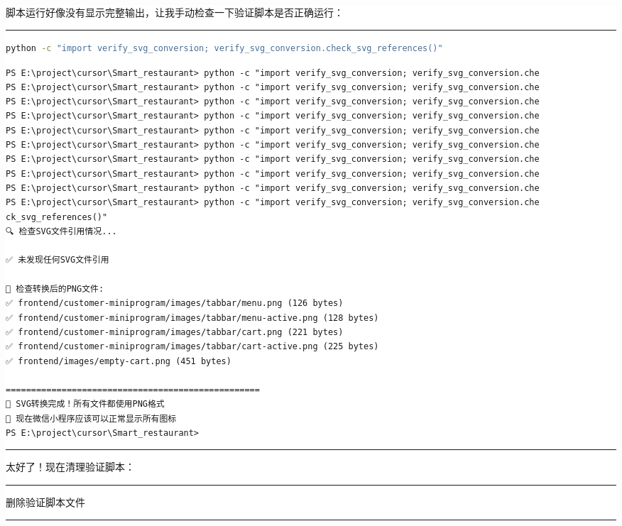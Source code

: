 
脚本运行好像没有显示完整输出，让我手动检查一下验证脚本是否正确运行：

---

```bash
python -c "import verify_svg_conversion; verify_svg_conversion.check_svg_references()"
```

```
PS E:\project\cursor\Smart_restaurant> python -c "import verify_svg_conversion; verify_svg_conversion.che
PS E:\project\cursor\Smart_restaurant> python -c "import verify_svg_conversion; verify_svg_conversion.che
PS E:\project\cursor\Smart_restaurant> python -c "import verify_svg_conversion; verify_svg_conversion.che
PS E:\project\cursor\Smart_restaurant> python -c "import verify_svg_conversion; verify_svg_conversion.che
PS E:\project\cursor\Smart_restaurant> python -c "import verify_svg_conversion; verify_svg_conversion.che
PS E:\project\cursor\Smart_restaurant> python -c "import verify_svg_conversion; verify_svg_conversion.che
PS E:\project\cursor\Smart_restaurant> python -c "import verify_svg_conversion; verify_svg_conversion.che
PS E:\project\cursor\Smart_restaurant> python -c "import verify_svg_conversion; verify_svg_conversion.che
PS E:\project\cursor\Smart_restaurant> python -c "import verify_svg_conversion; verify_svg_conversion.che
PS E:\project\cursor\Smart_restaurant> python -c "import verify_svg_conversion; verify_svg_conversion.che
ck_svg_references()"
🔍 检查SVG文件引用情况...

✅ 未发现任何SVG文件引用

📁 检查转换后的PNG文件:
✅ frontend/customer-miniprogram/images/tabbar/menu.png (126 bytes)
✅ frontend/customer-miniprogram/images/tabbar/menu-active.png (128 bytes)
✅ frontend/customer-miniprogram/images/tabbar/cart.png (221 bytes)
✅ frontend/customer-miniprogram/images/tabbar/cart-active.png (225 bytes)
✅ frontend/images/empty-cart.png (451 bytes)

==================================================
🎉 SVG转换完成！所有文件都使用PNG格式
📱 现在微信小程序应该可以正常显示所有图标
PS E:\project\cursor\Smart_restaurant>
```

---

太好了！现在清理验证脚本：

---

删除验证脚本文件

---